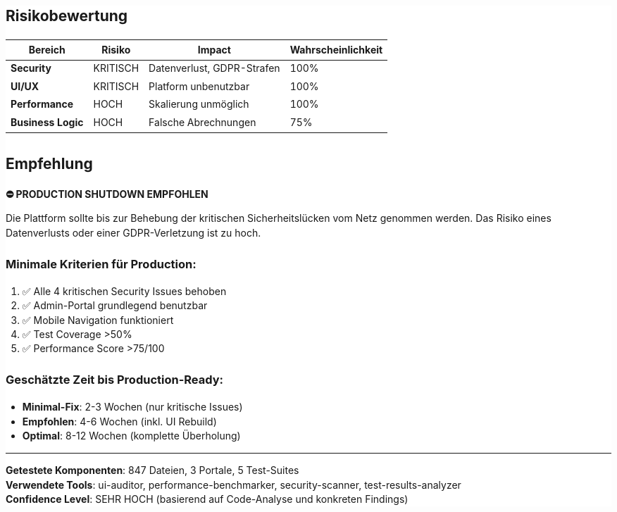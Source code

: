 ## Risikobewertung

| Bereich | Risiko | Impact | Wahrscheinlichkeit |
|---------|--------|--------|-------------------|
| **Security** | KRITISCH | Datenverlust, GDPR-Strafen | 100% |
| **UI/UX** | KRITISCH | Platform unbenutzbar | 100% |
| **Performance** | HOCH | Skalierung unmöglich | 100% |
| **Business Logic** | HOCH | Falsche Abrechnungen | 75% |

## Empfehlung

**⛔ PRODUCTION SHUTDOWN EMPFOHLEN**

Die Plattform sollte bis zur Behebung der kritischen Sicherheitslücken vom Netz genommen werden. Das Risiko eines Datenverlusts oder einer GDPR-Verletzung ist zu hoch.

### Minimale Kriterien für Production:
1. ✅ Alle 4 kritischen Security Issues behoben
2. ✅ Admin-Portal grundlegend benutzbar
3. ✅ Mobile Navigation funktioniert
4. ✅ Test Coverage >50%
5. ✅ Performance Score >75/100

### Geschätzte Zeit bis Production-Ready:
- **Minimal-Fix**: 2-3 Wochen (nur kritische Issues)
- **Empfohlen**: 4-6 Wochen (inkl. UI Rebuild)
- **Optimal**: 8-12 Wochen (komplette Überholung)

---

**Getestete Komponenten**: 847 Dateien, 3 Portale, 5 Test-Suites  
**Verwendete Tools**: ui-auditor, performance-benchmarker, security-scanner, test-results-analyzer  
**Confidence Level**: SEHR HOCH (basierend auf Code-Analyse und konkreten Findings)
